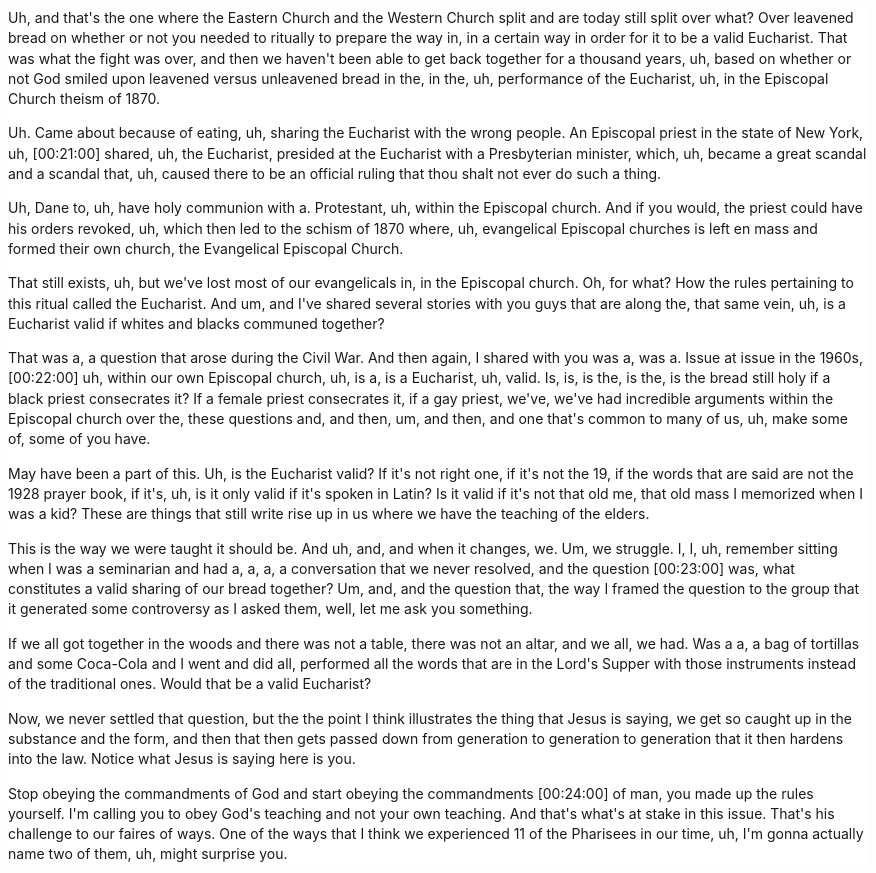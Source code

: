 Uh, and that's the one where the Eastern Church and the Western Church split and are today still split over what? Over leavened bread on whether or not you needed to ritually to prepare the way in, in a certain way in order for it to be a valid Eucharist. That was what the fight was over, and then we haven't been able to get back together for a thousand years, uh, based on whether or not God smiled upon leavened versus unleavened bread in the, in the, uh, performance of the Eucharist, uh, in the Episcopal Church theism of 1870.

Uh. Came about because of eating, uh, sharing the Eucharist with the wrong people. An Episcopal priest in the state of New York, uh, [00:21:00] shared, uh, the Eucharist, presided at the Eucharist with a Presbyterian minister, which, uh, became a great scandal and a scandal that, uh, caused there to be an official ruling that thou shalt not ever do such a thing.

Uh, Dane to, uh, have holy communion with a. Protestant, uh, within the Episcopal church. And if you would, the priest could have his orders revoked, uh, which then led to the schism of 1870 where, uh, evangelical Episcopal churches is left en mass and formed their own church, the Evangelical Episcopal Church.

That still exists, uh, but we've lost most of our evangelicals in, in the Episcopal church. Oh, for what? How the rules pertaining to this ritual called the Eucharist. And um, and I've shared several stories with you guys that are along the, that same vein, uh, is a Eucharist valid if whites and blacks communed together?

That was a, a question that arose during the Civil War. And then again, I shared with you was a, was a. Issue at issue in the 1960s, [00:22:00] uh, within our own Episcopal church, uh, is a, is a Eucharist, uh, valid. Is, is, is the, is the, is the bread still holy if a black priest consecrates it? If a female priest consecrates it, if a gay priest, we've, we've had incredible arguments within the Episcopal church over the, these questions and, and then, um, and then, and one that's common to many of us, uh, make some of, some of you have.

May have been a part of this. Uh, is the Eucharist valid? If it's not right one, if it's not the 19, if the words that are said are not the 1928 prayer book, if it's, uh, is it only valid if it's spoken in Latin? Is it valid if it's not that old me, that old mass I memorized when I was a kid? These are things that still write rise up in us where we have the teaching of the elders.

This is the way we were taught it should be. And uh, and, and when it changes, we. Um, we struggle. I, I, uh, remember sitting when I was a seminarian and had a, a, a, a conversation that we never resolved, and the question [00:23:00] was, what constitutes a valid sharing of our bread together? Um, and, and the question that, the way I framed the question to the group that it generated some controversy as I asked them, well, let me ask you something.

If we all got together in the woods and there was not a table, there was not an altar, and we all, we had. Was a a, a bag of tortillas and some Coca-Cola and I went and did all, performed all the words that are in the Lord's Supper with those instruments instead of the traditional ones. Would that be a valid Eucharist?

Now, we never settled that question, but the the point I think illustrates the thing that Jesus is saying, we get so caught up in the substance and the form, and then that then gets passed down from generation to generation to generation that it then hardens into the law. Notice what Jesus is saying here is you.

Stop obeying the commandments of God and start obeying the commandments [00:24:00] of man, you made up the rules yourself. I'm calling you to obey God's teaching and not your own teaching. And that's what's at stake in this issue. That's his challenge to our faires of ways. One of the ways that I think we experienced 11 of the Pharisees in our time, uh, I'm gonna actually name two of them, uh, might surprise you.
